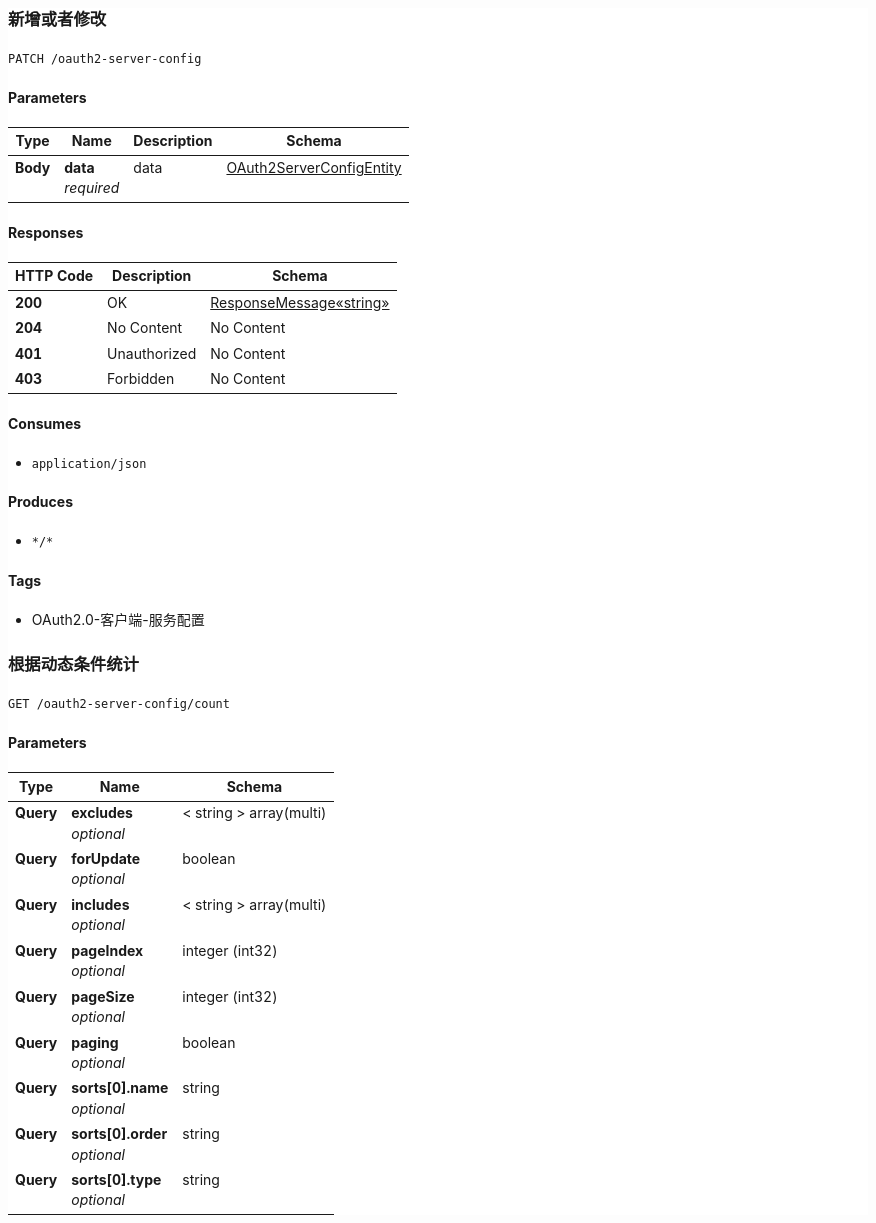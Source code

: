 
<a name="saveorupdateusingpatch_6"></a>
### 新增或者修改
```
PATCH /oauth2-server-config
```


#### Parameters

|Type|Name|Description|Schema|
|---|---|---|---|
|**Body**|**data**  <br>*required*|data|[OAuth2ServerConfigEntity](#oauth2serverconfigentity)|


#### Responses

|HTTP Code|Description|Schema|
|---|---|---|
|**200**|OK|[ResponseMessage«string»](#7706c642a9473cc1b49b8f456cc26073)|
|**204**|No Content|No Content|
|**401**|Unauthorized|No Content|
|**403**|Forbidden|No Content|


#### Consumes

* `application/json`


#### Produces

* `*/*`


#### Tags

* OAuth2.0-客户端-服务配置


<a name="countusingget_7"></a>
### 根据动态条件统计
```
GET /oauth2-server-config/count
```


#### Parameters

|Type|Name|Schema|
|---|---|---|
|**Query**|**excludes**  <br>*optional*|< string > array(multi)|
|**Query**|**forUpdate**  <br>*optional*|boolean|
|**Query**|**includes**  <br>*optional*|< string > array(multi)|
|**Query**|**pageIndex**  <br>*optional*|integer (int32)|
|**Query**|**pageSize**  <br>*optional*|integer (int32)|
|**Query**|**paging**  <br>*optional*|boolean|
|**Query**|**sorts[0].name**  <br>*optional*|string|
|**Query**|**sorts[0].order**  <br>*optional*|string|
|**Query**|**sorts[0].type**  <br>*optional*|string|
